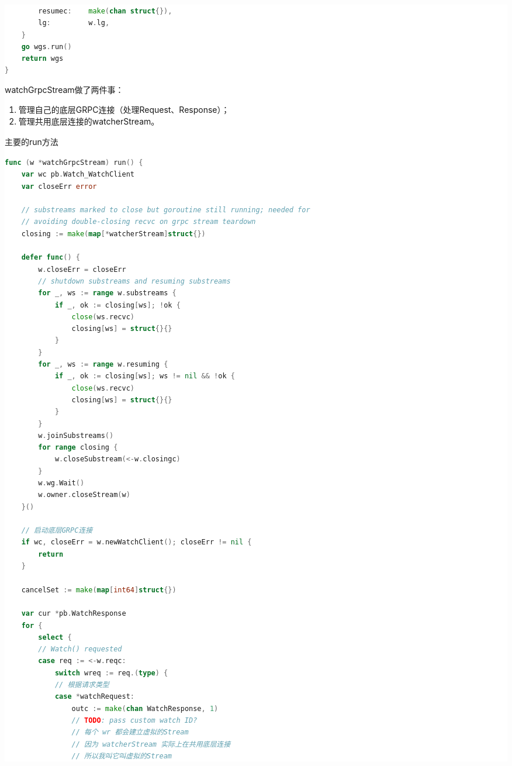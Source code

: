 ```go
		resumec:    make(chan struct{}),
		lg:         w.lg,
	}
	go wgs.run()
	return wgs
}
```
watchGrpcStream做了两件事：
1. 管理自己的底层GRPC连接（处理Request、Response）；
2. 管理共用底层连接的watcherStream。

主要的run方法
```go
func (w *watchGrpcStream) run() {
	var wc pb.Watch_WatchClient
	var closeErr error

	// substreams marked to close but goroutine still running; needed for
	// avoiding double-closing recvc on grpc stream teardown
	closing := make(map[*watcherStream]struct{})

	defer func() {
		w.closeErr = closeErr
		// shutdown substreams and resuming substreams
		for _, ws := range w.substreams {
			if _, ok := closing[ws]; !ok {
				close(ws.recvc)
				closing[ws] = struct{}{}
			}
		}
		for _, ws := range w.resuming {
			if _, ok := closing[ws]; ws != nil && !ok {
				close(ws.recvc)
				closing[ws] = struct{}{}
			}
		}
		w.joinSubstreams()
		for range closing {
			w.closeSubstream(<-w.closingc)
		}
		w.wg.Wait()
		w.owner.closeStream(w)
	}()

	// 启动底层GRPC连接
	if wc, closeErr = w.newWatchClient(); closeErr != nil {
		return
	}

	cancelSet := make(map[int64]struct{})

	var cur *pb.WatchResponse
	for {
		select {
		// Watch() requested
		case req := <-w.reqc:
			switch wreq := req.(type) {
			// 根据请求类型
			case *watchRequest:
				outc := make(chan WatchResponse, 1)
				// TODO: pass custom watch ID?
				// 每个 wr 都会建立虚拟的Stream
                // 因为 watcherStream 实际上在共用底层连接
                // 所以我叫它叫虚拟的Stream
```